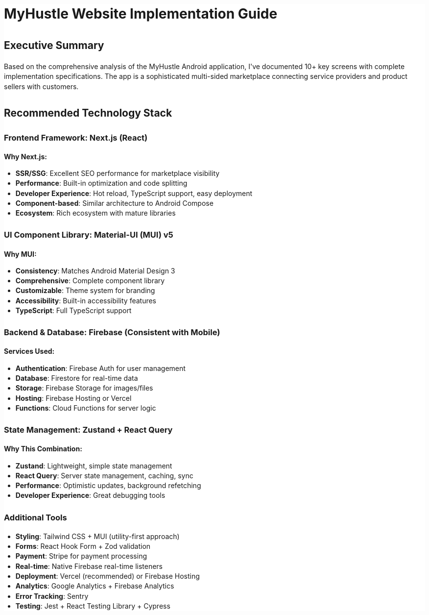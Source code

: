 # MyHustle Website Implementation Guide

## Executive Summary

Based on the comprehensive analysis of the MyHustle Android application, I've documented 10+ key screens with complete implementation specifications. The app is a sophisticated multi-sided marketplace connecting service providers and product sellers with customers.

## Recommended Technology Stack

### Frontend Framework: **Next.js (React)**

**Why Next.js:**
- **SSR/SSG**: Excellent SEO performance for marketplace visibility
- **Performance**: Built-in optimization and code splitting
- **Developer Experience**: Hot reload, TypeScript support, easy deployment
- **Component-based**: Similar architecture to Android Compose
- **Ecosystem**: Rich ecosystem with mature libraries

### UI Component Library: **Material-UI (MUI) v5**

**Why MUI:**
- **Consistency**: Matches Android Material Design 3
- **Comprehensive**: Complete component library
- **Customizable**: Theme system for branding
- **Accessibility**: Built-in accessibility features
- **TypeScript**: Full TypeScript support

### Backend & Database: **Firebase (Consistent with Mobile)**

**Services Used:**
- **Authentication**: Firebase Auth for user management
- **Database**: Firestore for real-time data
- **Storage**: Firebase Storage for images/files
- **Hosting**: Firebase Hosting or Vercel
- **Functions**: Cloud Functions for server logic

### State Management: **Zustand + React Query**

**Why This Combination:**
- **Zustand**: Lightweight, simple state management
- **React Query**: Server state management, caching, sync
- **Performance**: Optimistic updates, background refetching
- **Developer Experience**: Great debugging tools

### Additional Tools

- **Styling**: Tailwind CSS + MUI (utility-first approach)
- **Forms**: React Hook Form + Zod validation
- **Payment**: Stripe for payment processing
- **Real-time**: Native Firebase real-time listeners
- **Deployment**: Vercel (recommended) or Firebase Hosting
- **Analytics**: Google Analytics + Firebase Analytics
- **Error Tracking**: Sentry
- **Testing**: Jest + React Testing Library + Cypress
